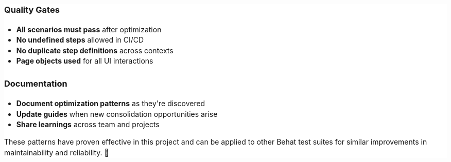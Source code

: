 ### Quality Gates
- **All scenarios must pass** after optimization
- **No undefined steps** allowed in CI/CD
- **No duplicate step definitions** across contexts
- **Page objects used** for all UI interactions

### Documentation
- **Document optimization patterns** as they're discovered
- **Update guides** when new consolidation opportunities arise
- **Share learnings** across team and projects

These patterns have proven effective in this project and can be applied to other Behat test suites for similar improvements in maintainability and reliability. 🚀